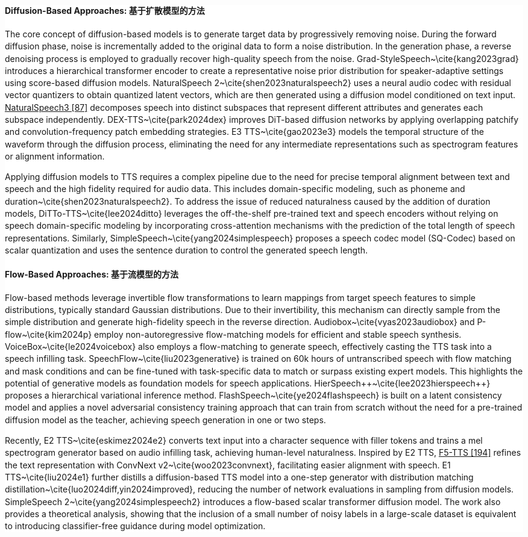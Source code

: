 #### Diffusion-Based Approaches: 基于扩散模型的方法

The core concept of diffusion-based models is to generate target data by progressively removing noise.
During the forward diffusion phase, noise is incrementally added to the original data to form a noise distribution.
In the generation phase, a reverse denoising process is employed to gradually recover high-quality speech from the noise.
Grad-StyleSpeech~\cite{kang2023grad} introduces a hierarchical transformer encoder to create a representative noise prior distribution for speaker-adaptive settings using score-based diffusion models.
NaturalSpeech 2~\cite{shen2023naturalspeech2} uses a neural audio codec with residual vector quantizers to obtain quantized latent vectors, which are then generated using a diffusion model conditioned on text input.
[NaturalSpeech3 [87]](../../Models/Diffusion/2024.03.05_NaturalSpeech3.md) decomposes speech into distinct subspaces that represent different attributes and generates each subspace independently.
DEX-TTS~\cite{park2024dex} improves DiT-based diffusion networks by applying overlapping patchify and convolution-frequency patch embedding strategies.
E3 TTS~\cite{gao2023e3} models the temporal structure of the waveform through the diffusion process, eliminating the need for any intermediate representations such as spectrogram features or alignment information.

Applying diffusion models to TTS requires a complex pipeline due to the need for precise temporal alignment between text and speech and the high fidelity required for audio data.
This includes domain-specific modeling, such as phoneme and duration~\cite{shen2023naturalspeech2}.
To address the issue of reduced naturalness caused by the addition of duration models, DiTTo-TTS~\cite{lee2024ditto} leverages the off-the-shelf pre-trained text and speech encoders without relying on speech domain-specific modeling by incorporating cross-attention mechanisms with the prediction of the total length of speech representations.
Similarly, SimpleSpeech~\cite{yang2024simplespeech} proposes a speech codec model (SQ-Codec) based on scalar quantization and uses the sentence duration to control the generated speech length.

#### Flow-Based Approaches: 基于流模型的方法

Flow-based methods leverage invertible flow transformations to learn mappings from target speech features to simple distributions, typically standard Gaussian distributions.
Due to their invertibility, this mechanism can directly sample from the simple distribution and generate high-fidelity speech in the reverse direction.
Audiobox~\cite{vyas2023audiobox} and P-flow~\cite{kim2024p} employ non-autoregressive flow-matching models for efficient and stable speech synthesis.
VoiceBox~\cite{le2024voicebox} also employs a flow-matching to generate speech, effectively casting the TTS task into a speech infilling task.
SpeechFlow~\cite{liu2023generative} is trained on 60k hours of untranscribed speech with flow matching and mask conditions and can be fine-tuned with task-specific data to match or surpass existing expert models.
This highlights the potential of generative models as foundation models for speech applications.
HierSpeech++~\cite{lee2023hierspeech++} proposes a hierarchical variational inference method.
FlashSpeech~\cite{ye2024flashspeech} is built on a latent consistency model and applies a novel adversarial consistency training approach that can train from scratch without the need for a pre-trained diffusion model as the teacher, achieving speech generation in one or two steps.

Recently, E2 TTS~\cite{eskimez2024e2} converts text input into a character sequence with filler tokens and trains a mel spectrogram generator based on audio infilling task, achieving human-level naturalness.
Inspired by E2 TTS, [F5-TTS [194]](../../Models/Diffusion/2024.10.09_F5-TTS.md) refines the text representation with ConvNext v2~\cite{woo2023convnext}, facilitating easier alignment with speech.
E1 TTS~\cite{liu2024e1} further distills a diffusion-based TTS model into a one-step generator with distribution matching distillation~\cite{luo2024diff,yin2024improved}, reducing the number of network evaluations in sampling from diffusion models.
SimpleSpeech 2~\cite{yang2024simplespeech2} introduces a flow-based scalar transformer diffusion model.
The work also provides a theoretical analysis, showing that the inclusion of a small number of noisy labels in a large-scale dataset is equivalent to introducing classifier-free guidance during model optimization.
